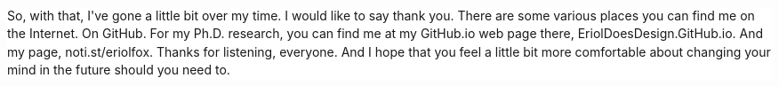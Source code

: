 So, with that, I've gone a little bit over my time. I would like to say thank you. There are some various places you can find me on the Internet. On GitHub. For my Ph.D. research, you can find me at my GitHub.io web page there, EriolDoesDesign.GitHub.io. And my page, noti.st/eriolfox. Thanks for listening, everyone. And I hope that you feel a little bit more comfortable about changing your mind in the future should you need to.
